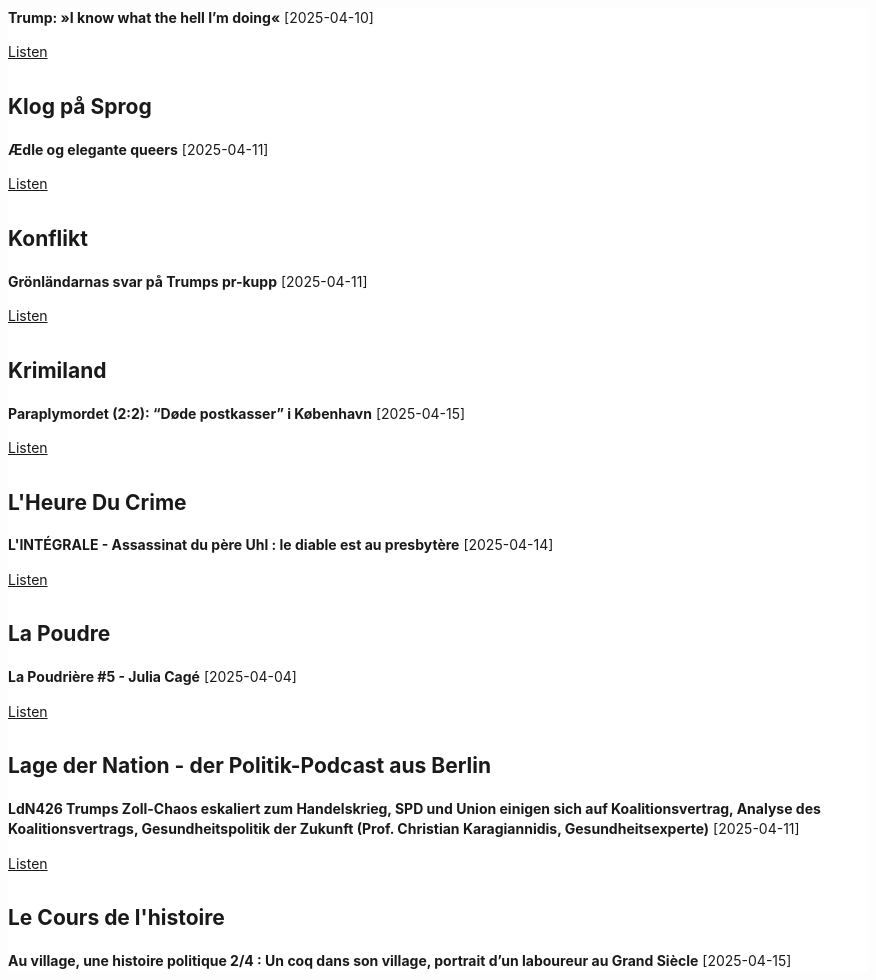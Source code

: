 **Trump: »I know what the hell I’m doing«** [2025-04-10]

[Listen](https://traffic.omny.fm/d/clips/87e48115-d0ce-4e9b-83f0-ae5b01244e0a/30c6307d-3d45-480a-b104-b118008dde17/16a76aec-ef8e-49a2-9c5a-b2ba00f89eab/audio.mp3?utm_source=Podcast&in_playlist=7ac091a9-3203-47ef-8491-b118008dde38)  

## Klog på Sprog

**Ædle og elegante queers** [2025-04-11]

[Listen](https://api.dr.dk/podcasts/v1/assets/urn:dr:podcast:item:11032507155/3434ab0a27d775f53a13bb10cb823a5103f0e318bcc7bf7e7ecc1b85cf78ede2.mp3)  

## Konflikt

**Grönländarnas svar på Trumps pr-kupp** [2025-04-11]

[Listen](https://www.sverigesradio.se/topsy/ljudfil/itunes/9731690.mp3)  

## Krimiland

**Paraplymordet (2:2): “Døde postkasser” i København** [2025-04-15]

[Listen](https://traffic.omny.fm/d/clips/414edbb4-4b91-4960-8650-ad4000dbc027/14a56dcd-916d-49f6-9f69-ad4800e69178/4ea38c00-a8fc-4420-bc18-b2c000319656/audio.mp3?utm_source=Podcast&in_playlist=132a6534-d359-4aa6-977b-ad4800e69182)  

## L'Heure Du Crime

**L'INTÉGRALE - Assassinat du père Uhl : le diable est au presbytère** [2025-04-14]

[Listen](https://audio.audiomeans.fr/file/gHklZNuHyo/fe11f326-d6e2-482c-a389-0ba5744f8835.mp3?_=1744629184)  

## La Poudre

**La Poudrière #5 - Julia Cagé** [2025-04-04]

[Listen](https://audio.audiomeans.fr/file/gHklZNuHyo/c9f56bea-d6f5-4b2a-b523-8fc91f45fc94.mp3?_=1743674696)  

## Lage der Nation - der Politik-Podcast aus Berlin

**LdN426 Trumps Zoll-Chaos eskaliert zum Handelskrieg, SPD und Union einigen sich auf Koalitionsvertrag, Analyse des Koalitionsvertrags, Gesundheitspolitik der Zukunft (Prof. Christian Karagiannidis, Gesundheitsexperte)** [2025-04-11]

[Listen](https://dts.podtrac.com/redirect.mp3/files.lagedernation.org/lagedernation/LdN426.mp3?ptm_source=feed&ptm_context=mp3&ptm_file=LdN426.mp3)  

## Le Cours de l'histoire

**Au village, une histoire politique 2/4 : Un coq dans son village, portrait d’un laboureur au Grand Siècle** [2025-04-15]

